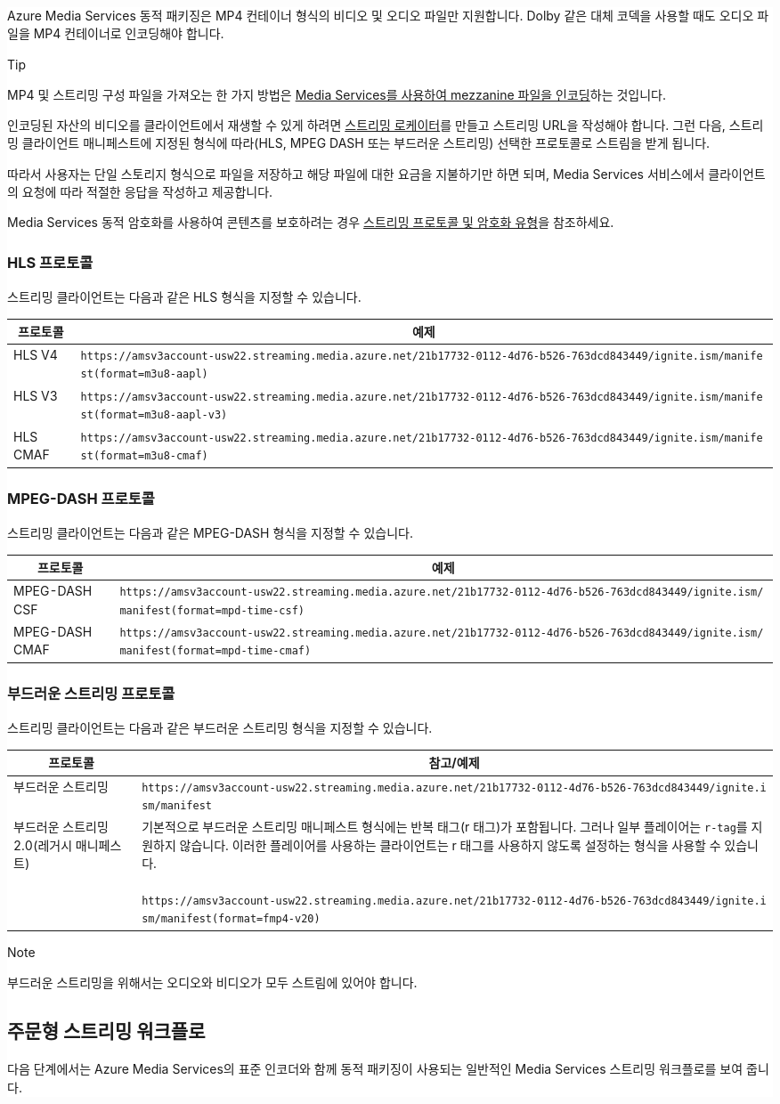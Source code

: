 Azure Media Services 동적 패키징은 MP4 컨테이너 형식의 비디오 및 오디오 파일만 지원합니다. Dolby 같은 대체 코덱을 사용할 때도 오디오 파일을 MP4 컨테이너로 인코딩해야 합니다.  

> [!TIP]
> MP4 및 스트리밍 구성 파일을 가져오는 한 가지 방법은 [Media Services를 사용하여 mezzanine 파일을 인코딩](#encode-to-adaptive-bitrate-mp4s)하는 것입니다. 

인코딩된 자산의 비디오를 클라이언트에서 재생할 수 있게 하려면 [스트리밍 로케이터](streaming-locators-concept.md)를 만들고 스트리밍 URL을 작성해야 합니다. 그런 다음, 스트리밍 클라이언트 매니페스트에 지정된 형식에 따라(HLS, MPEG DASH 또는 부드러운 스트리밍) 선택한 프로토콜로 스트림을 받게 됩니다.

따라서 사용자는 단일 스토리지 형식으로 파일을 저장하고 해당 파일에 대한 요금을 지불하기만 하면 되며, Media Services 서비스에서 클라이언트의 요청에 따라 적절한 응답을 작성하고 제공합니다.

Media Services 동적 암호화를 사용하여 콘텐츠를 보호하려는 경우 [스트리밍 프로토콜 및 암호화 유형](content-protection-overview.md#streaming-protocols-and-encryption-types)을 참조하세요.

### <a name="hls-protocol"></a>HLS 프로토콜

스트리밍 클라이언트는 다음과 같은 HLS 형식을 지정할 수 있습니다.

|프로토콜|예제|
|---|---|
|HLS V4 |`https://amsv3account-usw22.streaming.media.azure.net/21b17732-0112-4d76-b526-763dcd843449/ignite.ism/manifest(format=m3u8-aapl)`||
|HLS V3 |`https://amsv3account-usw22.streaming.media.azure.net/21b17732-0112-4d76-b526-763dcd843449/ignite.ism/manifest(format=m3u8-aapl-v3)`||
|HLS CMAF| `https://amsv3account-usw22.streaming.media.azure.net/21b17732-0112-4d76-b526-763dcd843449/ignite.ism/manifest(format=m3u8-cmaf)`||

### <a name="mpeg-dash-protocol"></a>MPEG-DASH 프로토콜

스트리밍 클라이언트는 다음과 같은 MPEG-DASH 형식을 지정할 수 있습니다.

|프로토콜|예제|
|---|---|
|MPEG-DASH CSF| `https://amsv3account-usw22.streaming.media.azure.net/21b17732-0112-4d76-b526-763dcd843449/ignite.ism/manifest(format=mpd-time-csf)` ||
|MPEG-DASH CMAF|`https://amsv3account-usw22.streaming.media.azure.net/21b17732-0112-4d76-b526-763dcd843449/ignite.ism/manifest(format=mpd-time-cmaf)` ||

### <a name="smooth-streaming-protocol"></a>부드러운 스트리밍 프로토콜

스트리밍 클라이언트는 다음과 같은 부드러운 스트리밍 형식을 지정할 수 있습니다.

|프로토콜|참고/예제| 
|---|---|
|부드러운 스트리밍| `https://amsv3account-usw22.streaming.media.azure.net/21b17732-0112-4d76-b526-763dcd843449/ignite.ism/manifest`||
|부드러운 스트리밍 2.0(레거시 매니페스트)|기본적으로 부드러운 스트리밍 매니페스트 형식에는 반복 태그(r 태그)가 포함됩니다. 그러나 일부 플레이어는 `r-tag`를 지원하지 않습니다. 이러한 플레이어를 사용하는 클라이언트는 r 태그를 사용하지 않도록 설정하는 형식을 사용할 수 있습니다.<br/><br/>`https://amsv3account-usw22.streaming.media.azure.net/21b17732-0112-4d76-b526-763dcd843449/ignite.ism/manifest(format=fmp4-v20)`|

> [!NOTE]
> 부드러운 스트리밍을 위해서는 오디오와 비디오가 모두 스트림에 있어야 합니다.

## <a name="on-demand-streaming-workflow"></a>주문형 스트리밍 워크플로

다음 단계에서는 Azure Media Services의 표준 인코더와 함께 동적 패키징이 사용되는 일반적인 Media Services 스트리밍 워크플로를 보여 줍니다.
